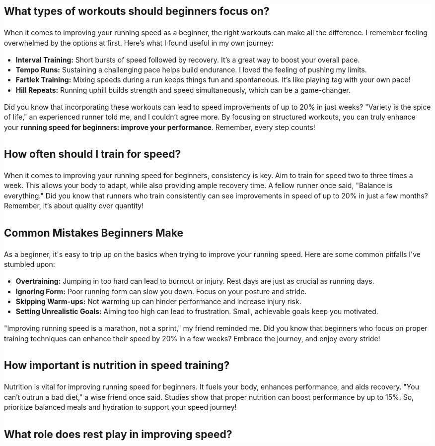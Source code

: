 ## What types of workouts should beginners focus on?

When it comes to improving your running speed as a beginner, the right workouts can make all the difference. I remember feeling overwhelmed by the options at first. Here’s what I found useful in my own journey:

-   **Interval Training:** Short bursts of speed followed by recovery. It’s a great way to boost your overall pace.
-   **Tempo Runs:** Sustaining a challenging pace helps build endurance. I loved the feeling of pushing my limits.
-   **Fartlek Training:** Mixing speeds during a run keeps things fun and spontaneous. It’s like playing tag with your own pace!
-   **Hill Repeats:** Running uphill builds strength and speed simultaneously, which can be a game-changer.

Did you know that incorporating these workouts can lead to speed improvements of up to 20% in just weeks? "Variety is the spice of life," an experienced runner told me, and I couldn’t agree more. By focusing on structured workouts, you can truly enhance your **running speed for beginners: improve your performance**. Remember, every step counts!

## How often should I train for speed?

When it comes to improving your running speed for beginners, consistency is key. Aim to train for speed two to three times a week. This allows your body to adapt, while also providing ample recovery time. A fellow runner once said, "Balance is everything." Did you know that runners who train consistently can see improvements in speed of up to 20% in just a few months? Remember, it’s about quality over quantity!

## Common Mistakes Beginners Make

As a beginner, it's easy to trip up on the basics when trying to improve your running speed. Here are some common pitfalls I've stumbled upon:

-   **Overtraining:** Jumping in too hard can lead to burnout or injury. Rest days are just as crucial as running days.
-   **Ignoring Form:** Poor running form can slow you down. Focus on your posture and stride.
-   **Skipping Warm-ups:** Not warming up can hinder performance and increase injury risk.
-   **Setting Unrealistic Goals:** Aiming too high can lead to frustration. Small, achievable goals keep you motivated.

"Improving running speed is a marathon, not a sprint," my friend reminded me. Did you know that beginners who focus on proper training techniques can enhance their speed by 20% in a few weeks? Embrace the journey, and enjoy every stride!

## How important is nutrition in speed training?

Nutrition is vital for improving running speed for beginners. It fuels your body, enhances performance, and aids recovery. "You can’t outrun a bad diet," a wise friend once said. Studies show that proper nutrition can boost performance by up to 15%. So, prioritize balanced meals and hydration to support your speed journey!

## What role does rest play in improving speed?
